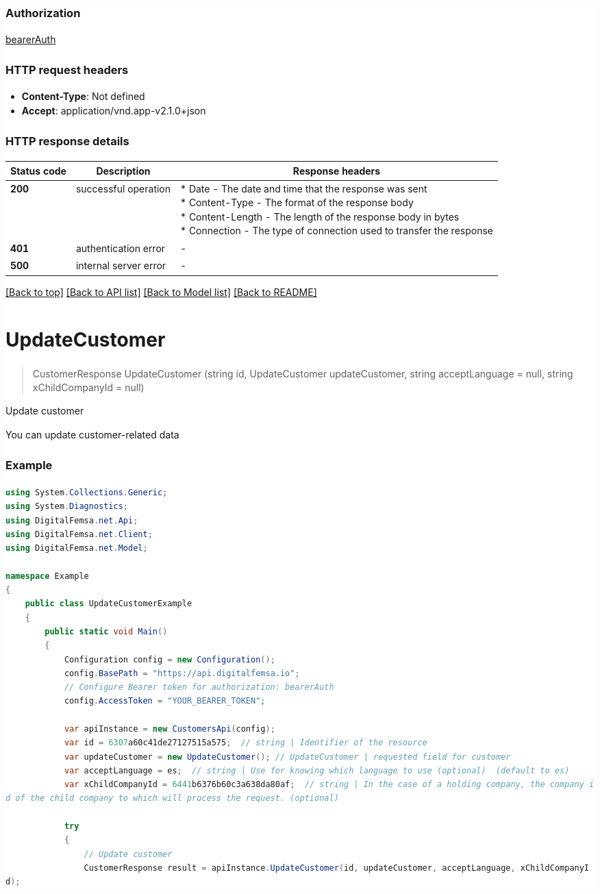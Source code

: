 ### Authorization

[bearerAuth](../README.md#bearerAuth)

### HTTP request headers

 - **Content-Type**: Not defined
 - **Accept**: application/vnd.app-v2.1.0+json


### HTTP response details
| Status code | Description | Response headers |
|-------------|-------------|------------------|
| **200** | successful operation |  * Date - The date and time that the response was sent <br>  * Content-Type - The format of the response body <br>  * Content-Length - The length of the response body in bytes <br>  * Connection - The type of connection used to transfer the response <br>  |
| **401** | authentication error |  -  |
| **500** | internal server error |  -  |

[[Back to top]](#) [[Back to API list]](../README.md#documentation-for-api-endpoints) [[Back to Model list]](../README.md#documentation-for-models) [[Back to README]](../README.md)

<a id="updatecustomer"></a>
# **UpdateCustomer**
> CustomerResponse UpdateCustomer (string id, UpdateCustomer updateCustomer, string acceptLanguage = null, string xChildCompanyId = null)

Update customer

You can update customer-related data

### Example
```csharp
using System.Collections.Generic;
using System.Diagnostics;
using DigitalFemsa.net.Api;
using DigitalFemsa.net.Client;
using DigitalFemsa.net.Model;

namespace Example
{
    public class UpdateCustomerExample
    {
        public static void Main()
        {
            Configuration config = new Configuration();
            config.BasePath = "https://api.digitalfemsa.io";
            // Configure Bearer token for authorization: bearerAuth
            config.AccessToken = "YOUR_BEARER_TOKEN";

            var apiInstance = new CustomersApi(config);
            var id = 6307a60c41de27127515a575;  // string | Identifier of the resource
            var updateCustomer = new UpdateCustomer(); // UpdateCustomer | requested field for customer
            var acceptLanguage = es;  // string | Use for knowing which language to use (optional)  (default to es)
            var xChildCompanyId = 6441b6376b60c3a638da80af;  // string | In the case of a holding company, the company id of the child company to which will process the request. (optional) 

            try
            {
                // Update customer
                CustomerResponse result = apiInstance.UpdateCustomer(id, updateCustomer, acceptLanguage, xChildCompanyId);
```